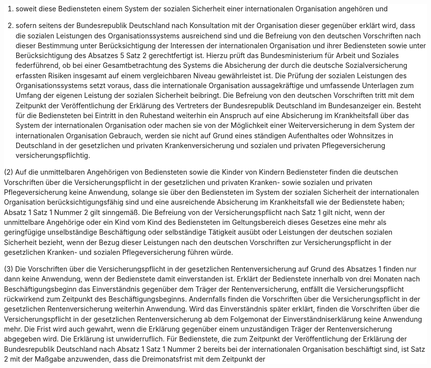 1.  soweit diese Bediensteten einem System der sozialen Sicherheit einer
    internationalen Organisation angehören und


2.  sofern seitens der Bundesrepublik Deutschland nach Konsultation mit
    der Organisation dieser gegenüber erklärt wird, dass die sozialen
    Leistungen des Organisationssystems ausreichend sind und die Befreiung
    von den deutschen Vorschriften nach dieser Bestimmung unter
    Berücksichtigung der Interessen der internationalen Organisation und
    ihrer Bediensteten sowie unter Berücksichtigung des Absatzes 5 Satz 2
    gerechtfertigt ist. Hierzu prüft das Bundesministerium für Arbeit und
    Soziales federführend, ob bei einer Gesamtbetrachtung des Systems die
    Absicherung der durch die deutsche Sozialversicherung erfassten
    Risiken insgesamt auf einem vergleichbaren Niveau gewährleistet ist.
    Die Prüfung der sozialen Leistungen des Organisationssystems setzt
    voraus, dass die internationale Organisation aussagekräftige und
    umfassende Unterlagen zum Umfang der eigenen Leistung der sozialen
    Sicherheit beibringt. Die Befreiung von den deutschen Vorschriften
    tritt mit dem Zeitpunkt der Veröffentlichung der Erklärung des
    Vertreters der Bundesrepublik Deutschland im Bundesanzeiger ein.
    Besteht für die Bediensteten bei Eintritt in den Ruhestand weiterhin
    ein Anspruch auf eine Absicherung im Krankheitsfall über das System
    der internationalen Organisation oder machen sie von der Möglichkeit
    einer Weiterversicherung in dem System der internationalen
    Organisation Gebrauch, werden sie nicht auf Grund eines ständigen
    Aufenthaltes oder Wohnsitzes in Deutschland in der gesetzlichen und
    privaten Krankenversicherung und sozialen und privaten
    Pflegeversicherung versicherungspflichtig.




(2) Auf die unmittelbaren Angehörigen von Bediensteten sowie die
Kinder von Kindern Bediensteter finden die deutschen Vorschriften über
die Versicherungspflicht in der gesetzlichen und privaten Kranken-
sowie sozialen und privaten Pflegeversicherung keine Anwendung,
solange sie über den Bediensteten im System der sozialen Sicherheit
der internationalen Organisation berücksichtigungsfähig sind und eine
ausreichende Absicherung im Krankheitsfall wie der Bedienstete haben;
Absatz 1 Satz 1 Nummer 2 gilt sinngemäß. Die Befreiung von der
Versicherungspflicht nach Satz 1 gilt nicht, wenn der unmittelbare
Angehörige oder ein Kind vom Kind des Bediensteten im Geltungsbereich
dieses Gesetzes eine mehr als geringfügige unselbständige
Beschäftigung oder selbständige Tätigkeit ausübt oder Leistungen der
deutschen sozialen Sicherheit bezieht, wenn der Bezug dieser
Leistungen nach den deutschen Vorschriften zur Versicherungspflicht in
der gesetzlichen Kranken- und sozialen Pflegeversicherung führen
würde.

(3) Die Vorschriften über die Versicherungspflicht in der gesetzlichen
Rentenversicherung auf Grund des Absatzes 1 finden nur dann keine
Anwendung, wenn der Bedienstete damit einverstanden ist. Erklärt der
Bedienstete innerhalb von drei Monaten nach Beschäftigungsbeginn das
Einverständnis gegenüber dem Träger der Rentenversicherung, entfällt
die Versicherungspflicht rückwirkend zum Zeitpunkt des
Beschäftigungsbeginns. Andernfalls finden die Vorschriften über die
Versicherungspflicht in der gesetzlichen Rentenversicherung weiterhin
Anwendung. Wird das Einverständnis später erklärt, finden die
Vorschriften über die Versicherungspflicht in der gesetzlichen
Rentenversicherung ab dem Folgemonat der Einverständniserklärung keine
Anwendung mehr. Die Frist wird auch gewahrt, wenn die Erklärung
gegenüber einem unzuständigen Träger der Rentenversicherung abgegeben
wird. Die Erklärung ist unwiderruflich. Für Bedienstete, die zum
Zeitpunkt der Veröffentlichung der Erklärung der Bundesrepublik
Deutschland nach Absatz 1 Satz 1 Nummer 2 bereits bei der
internationalen Organisation beschäftigt sind, ist Satz 2 mit der
Maßgabe anzuwenden, dass die Dreimonatsfrist mit dem Zeitpunkt der